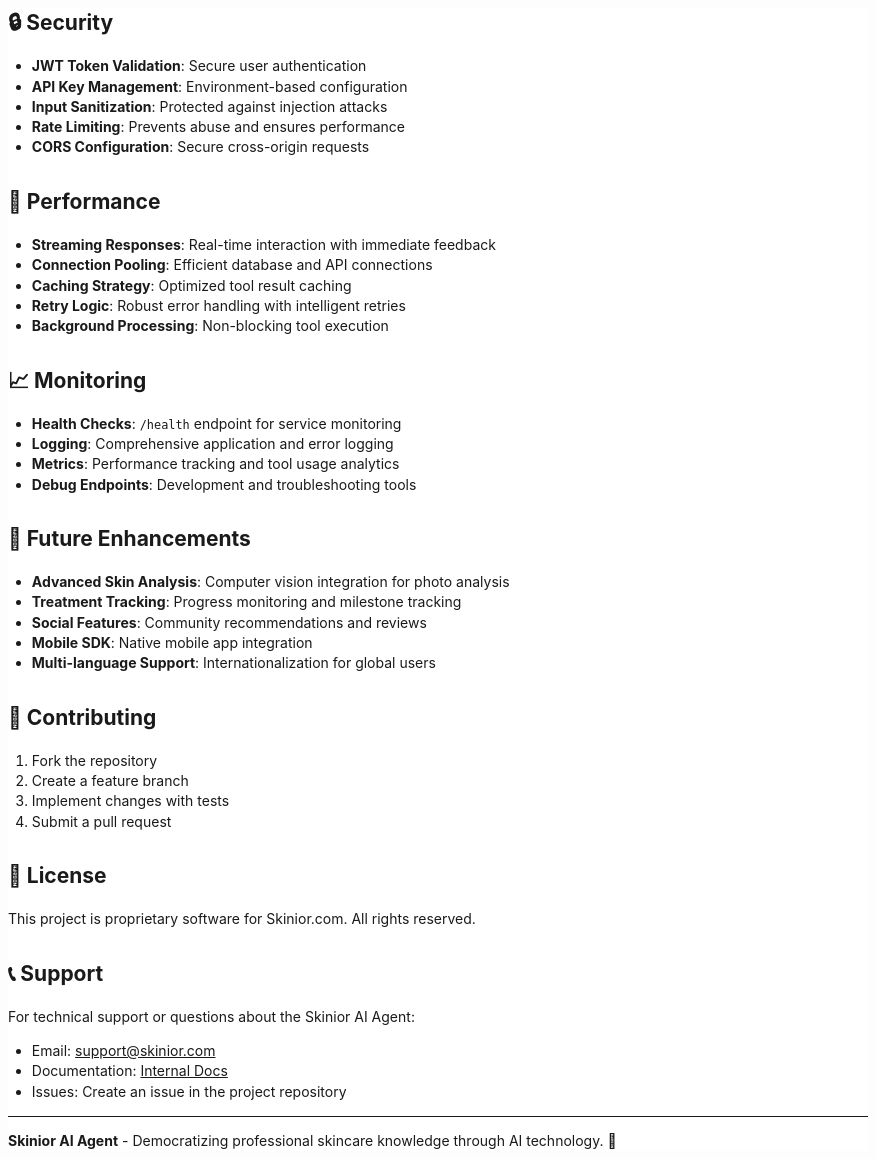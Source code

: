 ## 🔒 Security

- **JWT Token Validation**: Secure user authentication
- **API Key Management**: Environment-based configuration
- **Input Sanitization**: Protected against injection attacks
- **Rate Limiting**: Prevents abuse and ensures performance
- **CORS Configuration**: Secure cross-origin requests

## 🚀 Performance

- **Streaming Responses**: Real-time interaction with immediate feedback
- **Connection Pooling**: Efficient database and API connections
- **Caching Strategy**: Optimized tool result caching
- **Retry Logic**: Robust error handling with intelligent retries
- **Background Processing**: Non-blocking tool execution

## 📈 Monitoring

- **Health Checks**: `/health` endpoint for service monitoring
- **Logging**: Comprehensive application and error logging
- **Metrics**: Performance tracking and tool usage analytics
- **Debug Endpoints**: Development and troubleshooting tools

## 🔮 Future Enhancements

- **Advanced Skin Analysis**: Computer vision integration for photo analysis
- **Treatment Tracking**: Progress monitoring and milestone tracking
- **Social Features**: Community recommendations and reviews
- **Mobile SDK**: Native mobile app integration
- **Multi-language Support**: Internationalization for global users

## 🤝 Contributing

1. Fork the repository
2. Create a feature branch
3. Implement changes with tests
4. Submit a pull request

## 📄 License

This project is proprietary software for Skinior.com. All rights reserved.

## 📞 Support

For technical support or questions about the Skinior AI Agent:
- Email: support@skinior.com
- Documentation: [Internal Docs](https://docs.skinior.com/ai-agent)
- Issues: Create an issue in the project repository

---

**Skinior AI Agent** - Democratizing professional skincare knowledge through AI technology. 🌟